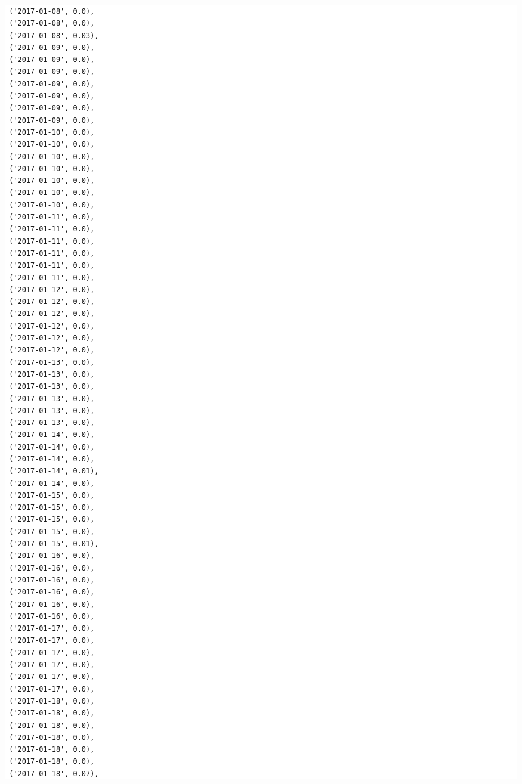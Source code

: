      ('2017-01-08', 0.0),
     ('2017-01-08', 0.0),
     ('2017-01-08', 0.03),
     ('2017-01-09', 0.0),
     ('2017-01-09', 0.0),
     ('2017-01-09', 0.0),
     ('2017-01-09', 0.0),
     ('2017-01-09', 0.0),
     ('2017-01-09', 0.0),
     ('2017-01-09', 0.0),
     ('2017-01-10', 0.0),
     ('2017-01-10', 0.0),
     ('2017-01-10', 0.0),
     ('2017-01-10', 0.0),
     ('2017-01-10', 0.0),
     ('2017-01-10', 0.0),
     ('2017-01-10', 0.0),
     ('2017-01-11', 0.0),
     ('2017-01-11', 0.0),
     ('2017-01-11', 0.0),
     ('2017-01-11', 0.0),
     ('2017-01-11', 0.0),
     ('2017-01-11', 0.0),
     ('2017-01-12', 0.0),
     ('2017-01-12', 0.0),
     ('2017-01-12', 0.0),
     ('2017-01-12', 0.0),
     ('2017-01-12', 0.0),
     ('2017-01-12', 0.0),
     ('2017-01-13', 0.0),
     ('2017-01-13', 0.0),
     ('2017-01-13', 0.0),
     ('2017-01-13', 0.0),
     ('2017-01-13', 0.0),
     ('2017-01-13', 0.0),
     ('2017-01-14', 0.0),
     ('2017-01-14', 0.0),
     ('2017-01-14', 0.0),
     ('2017-01-14', 0.01),
     ('2017-01-14', 0.0),
     ('2017-01-15', 0.0),
     ('2017-01-15', 0.0),
     ('2017-01-15', 0.0),
     ('2017-01-15', 0.0),
     ('2017-01-15', 0.01),
     ('2017-01-16', 0.0),
     ('2017-01-16', 0.0),
     ('2017-01-16', 0.0),
     ('2017-01-16', 0.0),
     ('2017-01-16', 0.0),
     ('2017-01-16', 0.0),
     ('2017-01-17', 0.0),
     ('2017-01-17', 0.0),
     ('2017-01-17', 0.0),
     ('2017-01-17', 0.0),
     ('2017-01-17', 0.0),
     ('2017-01-17', 0.0),
     ('2017-01-18', 0.0),
     ('2017-01-18', 0.0),
     ('2017-01-18', 0.0),
     ('2017-01-18', 0.0),
     ('2017-01-18', 0.0),
     ('2017-01-18', 0.0),
     ('2017-01-18', 0.07),